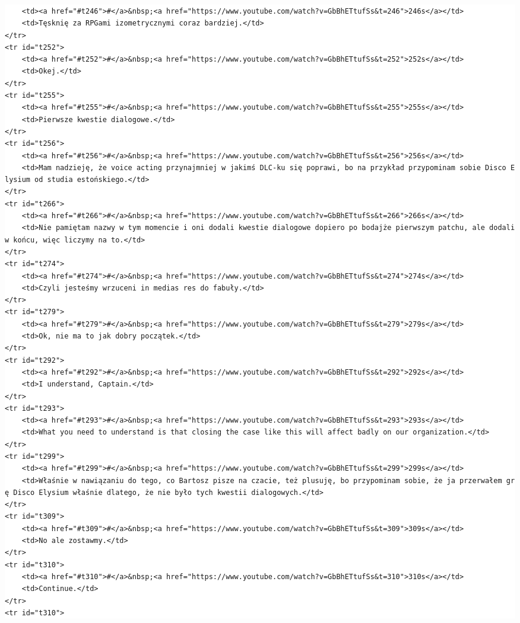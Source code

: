         <td><a href="#t246">#</a>&nbsp;<a href="https://www.youtube.com/watch?v=GbBhETtufSs&t=246">246s</a></td>
        <td>Tęsknię za RPGami izometrycznymi coraz bardziej.</td>
    </tr>
    <tr id="t252">
        <td><a href="#t252">#</a>&nbsp;<a href="https://www.youtube.com/watch?v=GbBhETtufSs&t=252">252s</a></td>
        <td>Okej.</td>
    </tr>
    <tr id="t255">
        <td><a href="#t255">#</a>&nbsp;<a href="https://www.youtube.com/watch?v=GbBhETtufSs&t=255">255s</a></td>
        <td>Pierwsze kwestie dialogowe.</td>
    </tr>
    <tr id="t256">
        <td><a href="#t256">#</a>&nbsp;<a href="https://www.youtube.com/watch?v=GbBhETtufSs&t=256">256s</a></td>
        <td>Mam nadzieję, że voice acting przynajmniej w jakimś DLC-ku się poprawi, bo na przykład przypominam sobie Disco Elysium od studia estońskiego.</td>
    </tr>
    <tr id="t266">
        <td><a href="#t266">#</a>&nbsp;<a href="https://www.youtube.com/watch?v=GbBhETtufSs&t=266">266s</a></td>
        <td>Nie pamiętam nazwy w tym momencie i oni dodali kwestie dialogowe dopiero po bodajże pierwszym patchu, ale dodali w końcu, więc liczymy na to.</td>
    </tr>
    <tr id="t274">
        <td><a href="#t274">#</a>&nbsp;<a href="https://www.youtube.com/watch?v=GbBhETtufSs&t=274">274s</a></td>
        <td>Czyli jesteśmy wrzuceni in medias res do fabuły.</td>
    </tr>
    <tr id="t279">
        <td><a href="#t279">#</a>&nbsp;<a href="https://www.youtube.com/watch?v=GbBhETtufSs&t=279">279s</a></td>
        <td>Ok, nie ma to jak dobry początek.</td>
    </tr>
    <tr id="t292">
        <td><a href="#t292">#</a>&nbsp;<a href="https://www.youtube.com/watch?v=GbBhETtufSs&t=292">292s</a></td>
        <td>I understand, Captain.</td>
    </tr>
    <tr id="t293">
        <td><a href="#t293">#</a>&nbsp;<a href="https://www.youtube.com/watch?v=GbBhETtufSs&t=293">293s</a></td>
        <td>What you need to understand is that closing the case like this will affect badly on our organization.</td>
    </tr>
    <tr id="t299">
        <td><a href="#t299">#</a>&nbsp;<a href="https://www.youtube.com/watch?v=GbBhETtufSs&t=299">299s</a></td>
        <td>Właśnie w nawiązaniu do tego, co Bartosz pisze na czacie, też plusuję, bo przypominam sobie, że ja przerwałem grę Disco Elysium właśnie dlatego, że nie było tych kwestii dialogowych.</td>
    </tr>
    <tr id="t309">
        <td><a href="#t309">#</a>&nbsp;<a href="https://www.youtube.com/watch?v=GbBhETtufSs&t=309">309s</a></td>
        <td>No ale zostawmy.</td>
    </tr>
    <tr id="t310">
        <td><a href="#t310">#</a>&nbsp;<a href="https://www.youtube.com/watch?v=GbBhETtufSs&t=310">310s</a></td>
        <td>Continue.</td>
    </tr>
    <tr id="t310">
